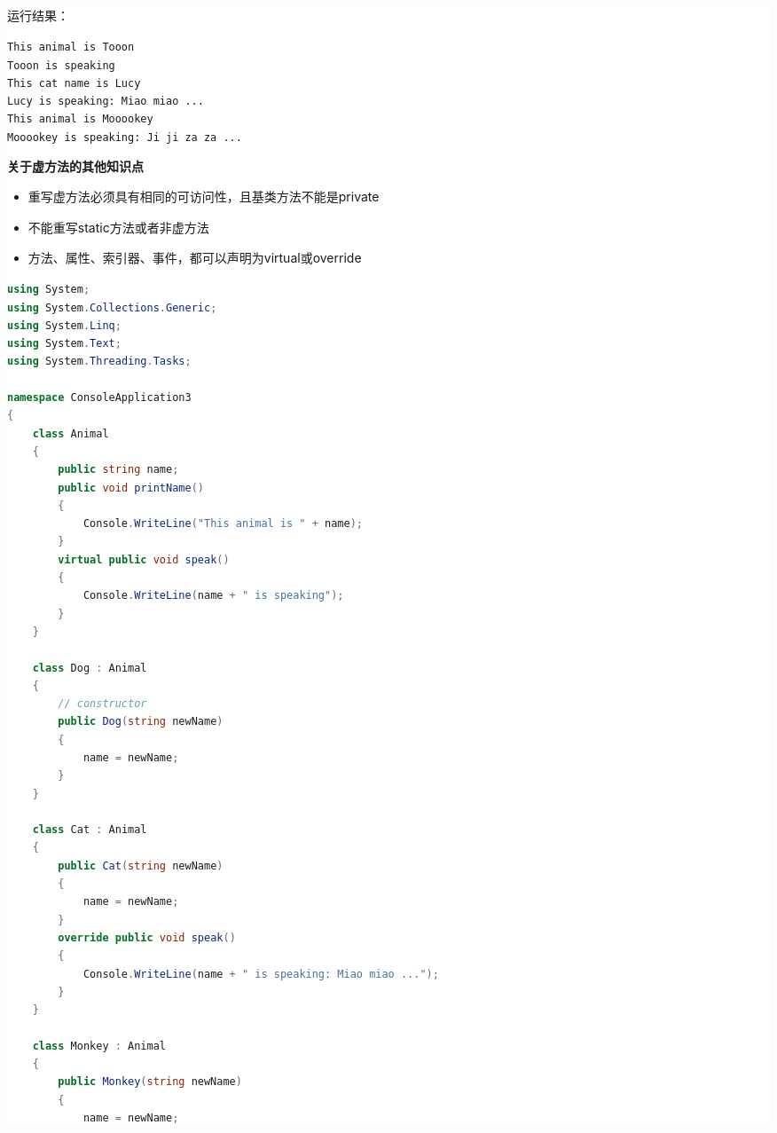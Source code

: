 运行结果：

```
This animal is Tooon
Tooon is speaking
This cat name is Lucy
Lucy is speaking: Miao miao ...
This animal is Mooookey
Mooookey is speaking: Ji ji za za ...
```

**关于虚方法的其他知识点**

* 重写虚方法必须具有相同的可访问性，且基类方法不能是private

* 不能重写static方法或者非虚方法

* 方法、属性、索引器、事件，都可以声明为virtual或override

```c#
using System;
using System.Collections.Generic;
using System.Linq;
using System.Text;
using System.Threading.Tasks;

namespace ConsoleApplication3
{
    class Animal
    {
        public string name;
        public void printName()
        {
            Console.WriteLine("This animal is " + name);
        }
        virtual public void speak()
        {
            Console.WriteLine(name + " is speaking");
        }
    }

    class Dog : Animal
    {
        // constructor
        public Dog(string newName)
        {
            name = newName;
        }
    }

    class Cat : Animal
    {
        public Cat(string newName)
        {
            name = newName;
        }
        override public void speak()
        {
            Console.WriteLine(name + " is speaking: Miao miao ...");
        }
    }

    class Monkey : Animal
    {
        public Monkey(string newName)
        {
            name = newName;
```